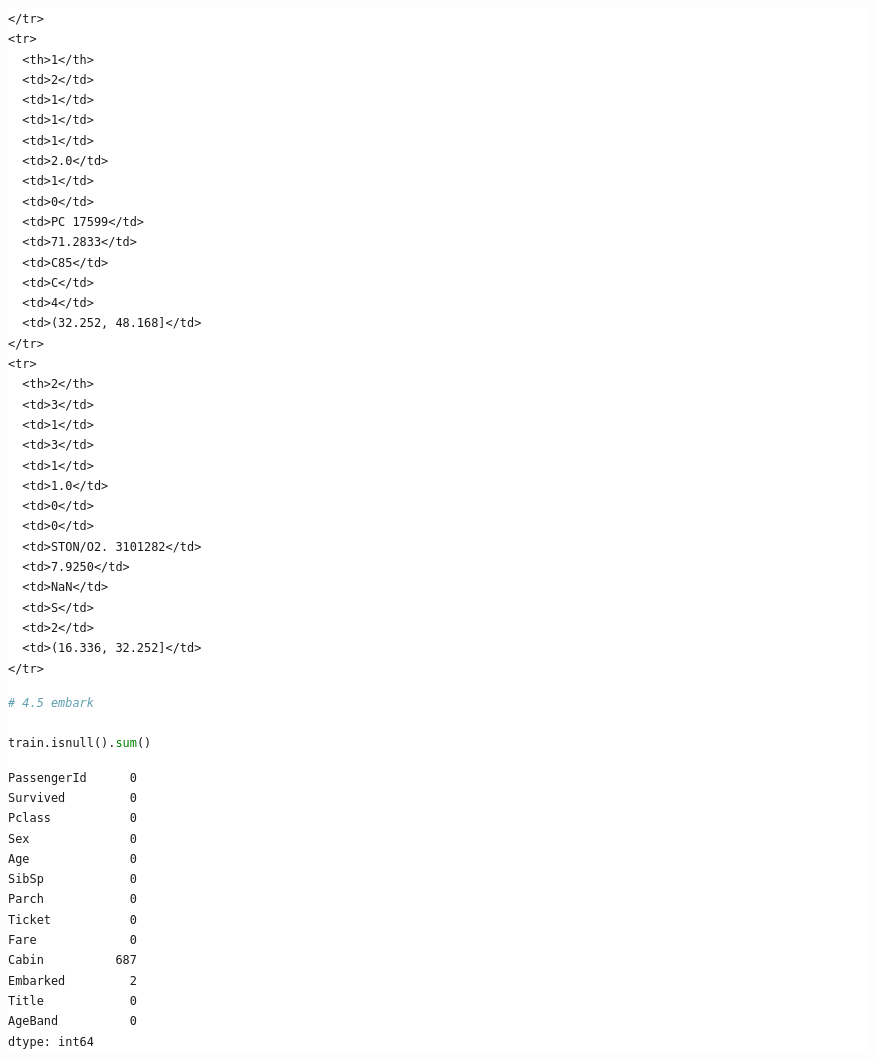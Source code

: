     </tr>
    <tr>
      <th>1</th>
      <td>2</td>
      <td>1</td>
      <td>1</td>
      <td>1</td>
      <td>2.0</td>
      <td>1</td>
      <td>0</td>
      <td>PC 17599</td>
      <td>71.2833</td>
      <td>C85</td>
      <td>C</td>
      <td>4</td>
      <td>(32.252, 48.168]</td>
    </tr>
    <tr>
      <th>2</th>
      <td>3</td>
      <td>1</td>
      <td>3</td>
      <td>1</td>
      <td>1.0</td>
      <td>0</td>
      <td>0</td>
      <td>STON/O2. 3101282</td>
      <td>7.9250</td>
      <td>NaN</td>
      <td>S</td>
      <td>2</td>
      <td>(16.336, 32.252]</td>
    </tr>
  </tbody>
</table>
</div>




```python
# 4.5 embark

train.isnull().sum()
```




    PassengerId      0
    Survived         0
    Pclass           0
    Sex              0
    Age              0
    SibSp            0
    Parch            0
    Ticket           0
    Fare             0
    Cabin          687
    Embarked         2
    Title            0
    AgeBand          0
    dtype: int64
